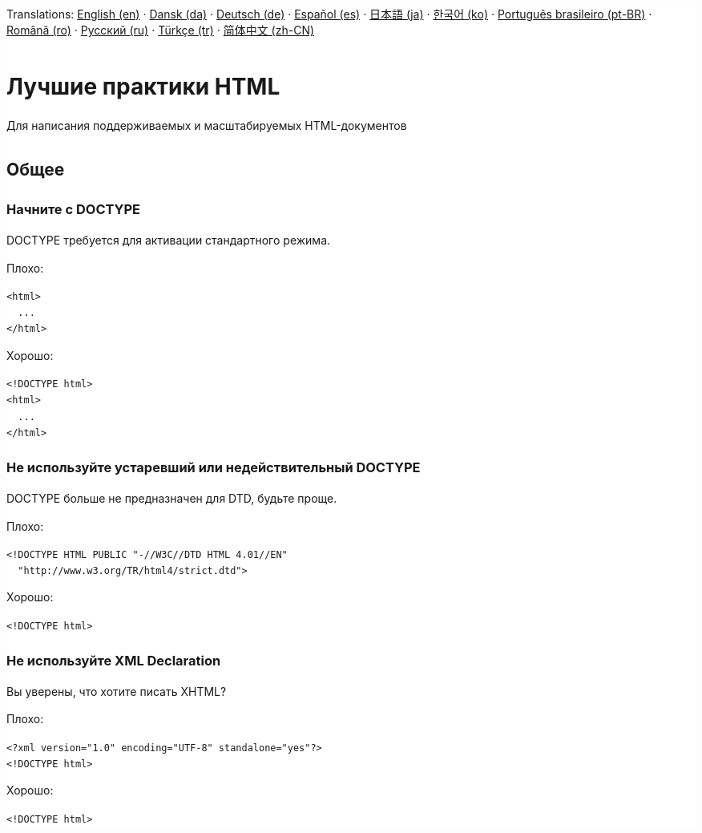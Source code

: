 Translations: [English (en)](README.md) · [Dansk (da)](README.da.md) · [Deutsch (de)](README.de.md) · [Español (es)](README.es.md) · [日本語 (ja)](README.ja.md) · [한국어 (ko)](README.ko.md) · [Português brasileiro (pt-BR)](README.pt-BR.md) · [Română (ro)](README.ro.md) · [Русский (ru)](README.ru.md) · [Türkçe (tr)](README.tr.md) · [简体中文 (zh-CN)](README.zh-CN.md)

# Лучшие практики HTML

Для написания поддерживаемых и масштабируемых HTML-документов


## Общее


### Начните с DOCTYPE

DOCTYPE требуется для активации стандартного режима.

Плохо:

    <html>
      ...
    </html>

Хорошо:

    <!DOCTYPE html>
    <html>
      ...
    </html>


### Не используйте устаревший или недействительный DOCTYPE

DOCTYPE больше не предназначен для DTD, будьте проще.

Плохо:

    <!DOCTYPE HTML PUBLIC "-//W3C//DTD HTML 4.01//EN"
      "http://www.w3.org/TR/html4/strict.dtd">

Хорошо:

    <!DOCTYPE html>


### Не используйте XML Declaration

Вы уверены, что хотите писать XHTML?

Плохо:

    <?xml version="1.0" encoding="UTF-8" standalone="yes"?>
    <!DOCTYPE html>

Хорошо:

    <!DOCTYPE html>
